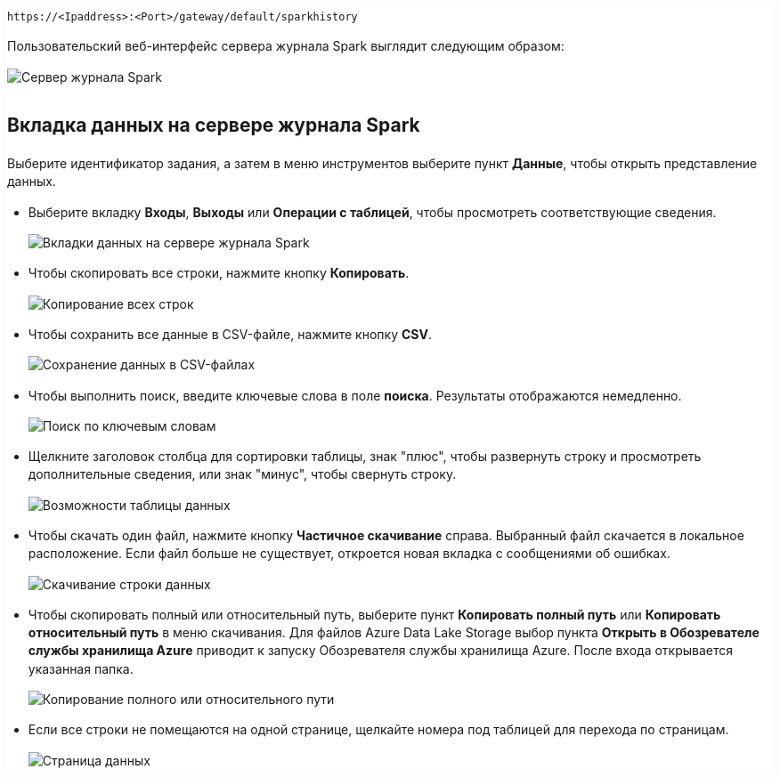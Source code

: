```
https://<Ipaddress>:<Port>/gateway/default/sparkhistory
```

Пользовательский веб-интерфейс сервера журнала Spark выглядит следующим образом:

![Сервер журнала Spark](./media/apache-azure-spark-history-server/spark-history-server.png)


## <a name="data-tab-in-spark-history-server"></a>Вкладка данных на сервере журнала Spark
Выберите идентификатор задания, а затем в меню инструментов выберите пункт **Данные**, чтобы открыть представление данных.

+ Выберите вкладку **Входы**, **Выходы** или **Операции с таблицей**, чтобы просмотреть соответствующие сведения.

    ![Вкладки данных на сервере журнала Spark](./media/apache-azure-spark-history-server/sparkui-data-tabs.png)

+ Чтобы скопировать все строки, нажмите кнопку **Копировать**.

    ![Копирование всех строк](./media/apache-azure-spark-history-server/sparkui-data-copy.png)

+ Чтобы сохранить все данные в CSV-файле, нажмите кнопку **CSV**.

    ![Сохранение данных в CSV-файлах](./media/apache-azure-spark-history-server/sparkui-data-save.png)

+ Чтобы выполнить поиск, введите ключевые слова в поле **поиска**. Результаты отображаются немедленно.

    ![Поиск по ключевым словам](./media/apache-azure-spark-history-server/sparkui-data-search.png)

+ Щелкните заголовок столбца для сортировки таблицы, знак "плюс", чтобы развернуть строку и просмотреть дополнительные сведения, или знак "минус", чтобы свернуть строку.

    ![Возможности таблицы данных](./media/apache-azure-spark-history-server/sparkui-data-table.png)

+ Чтобы скачать один файл, нажмите кнопку **Частичное скачивание** справа. Выбранный файл скачается в локальное расположение. Если файл больше не существует, откроется новая вкладка с сообщениями об ошибках.

    ![Скачивание строки данных](./media/apache-azure-spark-history-server/sparkui-data-download-row.png)

+ Чтобы скопировать полный или относительный путь, выберите пункт **Копировать полный путь** или **Копировать относительный путь** в меню скачивания. Для файлов Azure Data Lake Storage выбор пункта **Открыть в Обозревателе службы хранилища Azure** приводит к запуску Обозревателя службы хранилища Azure. После входа открывается указанная папка.

    ![Копирование полного или относительного пути](./media/apache-azure-spark-history-server/sparkui-data-copy-path.png)

+ Если все строки не помещаются на одной странице, щелкайте номера под таблицей для перехода по страницам. 

    ![Страница данных](./media/apache-azure-spark-history-server/sparkui-data-page.png)
